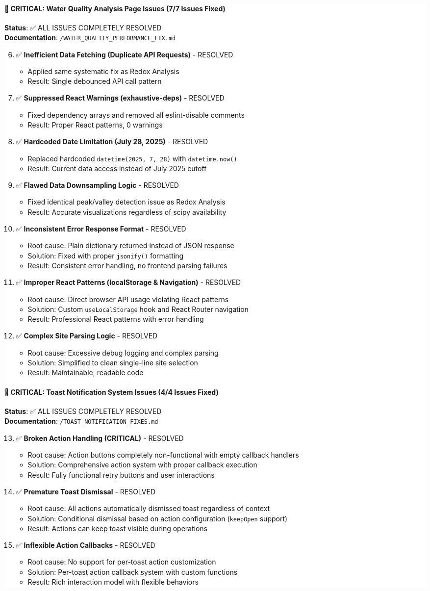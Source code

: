 #### **🔴 CRITICAL: Water Quality Analysis Page Issues (7/7 Issues Fixed)**
**Status**: ✅ ALL ISSUES COMPLETELY RESOLVED  
**Documentation**: `/WATER_QUALITY_PERFORMANCE_FIX.md`

6. ✅ **Inefficient Data Fetching (Duplicate API Requests)** - RESOLVED
   - Applied same systematic fix as Redox Analysis
   - Result: Single debounced API call pattern

7. ✅ **Suppressed React Warnings (exhaustive-deps)** - RESOLVED
   - Fixed dependency arrays and removed all eslint-disable comments
   - Result: Proper React patterns, 0 warnings

8. ✅ **Hardcoded Date Limitation (July 28, 2025)** - RESOLVED
   - Replaced hardcoded `datetime(2025, 7, 28)` with `datetime.now()`
   - Result: Current data access instead of July 2025 cutoff

9. ✅ **Flawed Data Downsampling Logic** - RESOLVED  
   - Fixed identical peak/valley detection issue as Redox Analysis
   - Result: Accurate visualizations regardless of scipy availability

10. ✅ **Inconsistent Error Response Format** - RESOLVED
    - Root cause: Plain dictionary returned instead of JSON response
    - Solution: Fixed with proper `jsonify()` formatting
    - Result: Consistent error handling, no frontend parsing failures

11. ✅ **Improper React Patterns (localStorage & Navigation)** - RESOLVED
    - Root cause: Direct browser API usage violating React patterns
    - Solution: Custom `useLocalStorage` hook and React Router navigation
    - Result: Professional React patterns with error handling

12. ✅ **Complex Site Parsing Logic** - RESOLVED
    - Root cause: Excessive debug logging and complex parsing
    - Solution: Simplified to clean single-line site selection
    - Result: Maintainable, readable code

#### **🔴 CRITICAL: Toast Notification System Issues (4/4 Issues Fixed)**
**Status**: ✅ ALL ISSUES COMPLETELY RESOLVED  
**Documentation**: `/TOAST_NOTIFICATION_FIXES.md`

13. ✅ **Broken Action Handling (CRITICAL)** - RESOLVED
    - Root cause: Action buttons completely non-functional with empty callback handlers
    - Solution: Comprehensive action system with proper callback execution
    - Result: Fully functional retry buttons and user interactions

14. ✅ **Premature Toast Dismissal** - RESOLVED
    - Root cause: All actions automatically dismissed toast regardless of context
    - Solution: Conditional dismissal based on action configuration (`keepOpen` support)
    - Result: Actions can keep toast visible during operations

15. ✅ **Inflexible Action Callbacks** - RESOLVED
    - Root cause: No support for per-toast action customization
    - Solution: Per-toast action callback system with custom functions
    - Result: Rich interaction model with flexible behaviors
